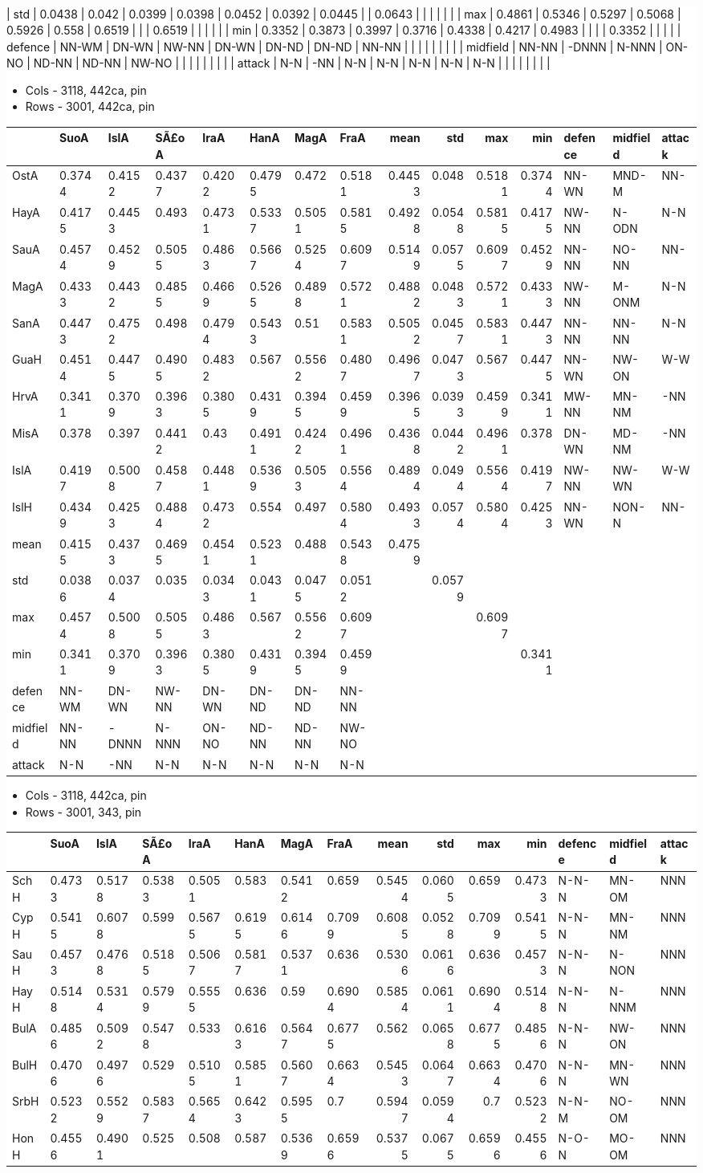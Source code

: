 | std      | 0.0438 | 0.042  | 0.0399 | 0.0398 | 0.0452 | 0.0392 | 0.0445 |        | 0.0643 |        |        |           |            |          |
| max      | 0.4861 | 0.5346 | 0.5297 | 0.5068 | 0.5926 | 0.558  | 0.6519 |        |        | 0.6519 |        |           |            |          |
| min      | 0.3352 | 0.3873 | 0.3997 | 0.3716 | 0.4338 | 0.4217 | 0.4983 |        |        |        | 0.3352 |           |            |          |
| defence  | NN-WM  | DN-WN  | NW-NN  | DN-WN  | DN-ND  | DN-ND  | NN-NN  |        |        |        |        |           |            |          |
| midfield | NN-NN  | -DNNN  | N-NNN  | ON-NO  | ND-NN  | ND-NN  | NW-NO  |        |        |        |        |           |            |          |
| attack   | N-N    | -NN    | N-N    | N-N    | N-N    | N-N    | N-N    |        |        |        |        |           |            |          |

* Cols - 3118, 442ca, pin
* Rows - 3001, 442ca, pin

|          | SuoA   | IslA   | SÃ£oA   | IraA   | HanA   | MagA   | FraA   |   mean |    std |    max |    min | defence   | midfield   | attack   |
|:---------|:-------|:-------|:-------|:-------|:-------|:-------|:-------|-------:|-------:|-------:|-------:|:----------|:-----------|:---------|
| OstA     | 0.3744 | 0.4152 | 0.4377 | 0.4202 | 0.4795 | 0.472  | 0.5181 | 0.4453 | 0.048  | 0.5181 | 0.3744 | NN-WN     | MND-M      | NN-      |
| HayA     | 0.4175 | 0.4453 | 0.493  | 0.4731 | 0.5337 | 0.5051 | 0.5815 | 0.4928 | 0.0548 | 0.5815 | 0.4175 | NW-NN     | N-ODN      | N-N      |
| SauA     | 0.4574 | 0.4529 | 0.5055 | 0.4863 | 0.5667 | 0.5254 | 0.6097 | 0.5149 | 0.0575 | 0.6097 | 0.4529 | NN-NN     | NO-NN      | NN-      |
| MagA     | 0.4333 | 0.4432 | 0.4855 | 0.4669 | 0.5265 | 0.4898 | 0.5721 | 0.4882 | 0.0483 | 0.5721 | 0.4333 | NW-NN     | M-ONM      | N-N      |
| SanA     | 0.4473 | 0.4752 | 0.498  | 0.4794 | 0.5433 | 0.51   | 0.5831 | 0.5052 | 0.0457 | 0.5831 | 0.4473 | NN-NN     | NN-NN      | N-N      |
| GuaH     | 0.4514 | 0.4475 | 0.4905 | 0.4832 | 0.567  | 0.5562 | 0.4807 | 0.4967 | 0.0473 | 0.567  | 0.4475 | NN-WN     | NW-ON      | W-W      |
| HrvA     | 0.3411 | 0.3709 | 0.3963 | 0.3805 | 0.4319 | 0.3945 | 0.4599 | 0.3965 | 0.0393 | 0.4599 | 0.3411 | MW-NN     | MN-NM      | -NN      |
| MisA     | 0.378  | 0.397  | 0.4412 | 0.43   | 0.4911 | 0.4242 | 0.4961 | 0.4368 | 0.0442 | 0.4961 | 0.378  | DN-WN     | MD-NM      | -NN      |
| IslA     | 0.4197 | 0.5008 | 0.4587 | 0.4481 | 0.5369 | 0.5053 | 0.5564 | 0.4894 | 0.0494 | 0.5564 | 0.4197 | NW-NN     | NW-WN      | W-W      |
| IslH     | 0.4349 | 0.4253 | 0.4884 | 0.4732 | 0.554  | 0.497  | 0.5804 | 0.4933 | 0.0574 | 0.5804 | 0.4253 | NN-WN     | NON-N      | NN-      |
| mean     | 0.4155 | 0.4373 | 0.4695 | 0.4541 | 0.5231 | 0.488  | 0.5438 | 0.4759 |        |        |        |           |            |          |
| std      | 0.0386 | 0.0374 | 0.035  | 0.0343 | 0.0431 | 0.0475 | 0.0512 |        | 0.0579 |        |        |           |            |          |
| max      | 0.4574 | 0.5008 | 0.5055 | 0.4863 | 0.567  | 0.5562 | 0.6097 |        |        | 0.6097 |        |           |            |          |
| min      | 0.3411 | 0.3709 | 0.3963 | 0.3805 | 0.4319 | 0.3945 | 0.4599 |        |        |        | 0.3411 |           |            |          |
| defence  | NN-WM  | DN-WN  | NW-NN  | DN-WN  | DN-ND  | DN-ND  | NN-NN  |        |        |        |        |           |            |          |
| midfield | NN-NN  | -DNNN  | N-NNN  | ON-NO  | ND-NN  | ND-NN  | NW-NO  |        |        |        |        |           |            |          |
| attack   | N-N    | -NN    | N-N    | N-N    | N-N    | N-N    | N-N    |        |        |        |        |           |            |          |

* Cols - 3118, 442ca, pin
* Rows - 3001, 343, pin

|          | SuoA   | IslA   | SÃ£oA   | IraA   | HanA   | MagA   | FraA   |   mean |    std |    max |    min | defence   | midfield   | attack   |
|:---------|:-------|:-------|:-------|:-------|:-------|:-------|:-------|-------:|-------:|-------:|-------:|:----------|:-----------|:---------|
| SchH     | 0.4733 | 0.5178 | 0.5383 | 0.5051 | 0.583  | 0.5412 | 0.659  | 0.5454 | 0.0605 | 0.659  | 0.4733 | N-N-N     | MN-OM      | NNN      |
| CypH     | 0.5415 | 0.6078 | 0.599  | 0.5675 | 0.6195 | 0.6146 | 0.7099 | 0.6085 | 0.0528 | 0.7099 | 0.5415 | N-N-N     | MN-NM      | NNN      |
| SauH     | 0.4573 | 0.4768 | 0.5185 | 0.5067 | 0.5817 | 0.5371 | 0.636  | 0.5306 | 0.0616 | 0.636  | 0.4573 | N-N-N     | N-NON      | NNN      |
| HayH     | 0.5148 | 0.5314 | 0.5799 | 0.5555 | 0.636  | 0.59   | 0.6904 | 0.5854 | 0.0611 | 0.6904 | 0.5148 | N-N-N     | N-NNM      | NNN      |
| BulA     | 0.4856 | 0.5092 | 0.5478 | 0.533  | 0.6163 | 0.5647 | 0.6775 | 0.562  | 0.0658 | 0.6775 | 0.4856 | N-N-N     | NW-ON      | NNN      |
| BulH     | 0.4706 | 0.4976 | 0.529  | 0.5105 | 0.5851 | 0.5607 | 0.6634 | 0.5453 | 0.0647 | 0.6634 | 0.4706 | N-N-N     | MN-WN      | NNN      |
| SrbH     | 0.5232 | 0.5529 | 0.5837 | 0.5654 | 0.6423 | 0.5955 | 0.7    | 0.5947 | 0.0594 | 0.7    | 0.5232 | N-N-M     | NO-OM      | NNN      |
| HonH     | 0.4556 | 0.4901 | 0.525  | 0.508  | 0.587  | 0.5369 | 0.6596 | 0.5375 | 0.0675 | 0.6596 | 0.4556 | N-O-N     | MO-OM      | NNN      |